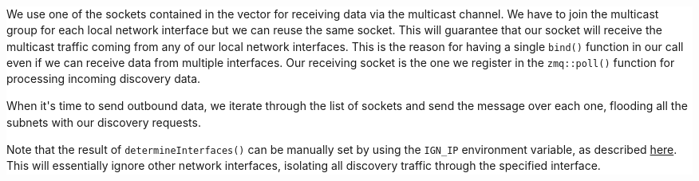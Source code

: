 We use one of the sockets contained in the vector for receiving data via the
multicast channel. We have to join the multicast group for each local network
interface but we can reuse the same socket. This will guarantee that our socket
will receive the multicast traffic coming from any of our local network
interfaces. This is the reason for having a single `bind()` function in our call
even if we can receive data from multiple interfaces. Our receiving socket is
the one we register in the `zmq::poll()` function for processing incoming
discovery data.

When it's time to send outbound data, we iterate through the list of sockets and
send the message over each one, flooding all the subnets with our discovery
requests.

Note that the result of `determineInterfaces()` can be manually set by using the
`IGN_IP` environment variable, as described
[here](http://ignition-transport.readthedocs.io/en/ign-transport4/environment_variables/env_variables.html).
This will essentially ignore other network interfaces, isolating all discovery
traffic through the specified interface.
